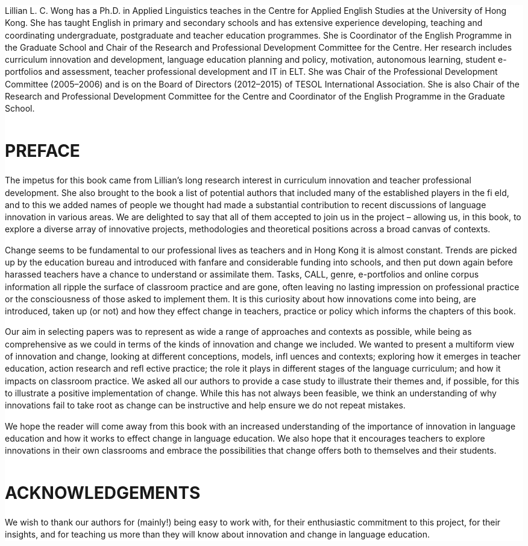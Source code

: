 Lillian L. C. Wong has a Ph.D. in Applied Linguistics teaches in the Centre for Applied English Studies at the University of Hong Kong. She has taught English in primary and secondary schools and has extensive experience developing, teaching and coordinating undergraduate, postgraduate and teacher education programmes. She is Coordinator of the English Programme in the Graduate School and Chair of the Research and Professional Development Committee for the Centre. Her research includes curriculum innovation and development, language education planning and policy, motivation, autonomous learning, student e-portfolios and assessment, teacher professional development and IT in ELT. She was Chair of the Professional Development Committee (2005–2006) and is on the Board of Directors (2012–2015) of TESOL International Association. She is also Chair of the Research and Professional Development Committee for the Centre and Coordinator of the English Programme in the Graduate School.

# PREFACE

The impetus for this book came from Lillian’s long research interest in curriculum innovation and teacher professional development. She also brought to the book a list of potential authors that included many of the established players in the fi eld, and to this we added names of people we thought had made a substantial contribution to recent discussions of language innovation in various areas. We are delighted to say that all of them accepted to join us in the project – allowing us, in this book, to explore a diverse array of innovative projects, methodologies and theoretical positions across a broad canvas of contexts.

Change seems to be fundamental to our professional lives as teachers and in Hong Kong it is almost constant. Trends are picked up by the education bureau and introduced with fanfare and considerable funding into schools, and then put down again before harassed teachers have a chance to understand or assimilate them. Tasks, CALL, genre, e-portfolios and online corpus information all ripple the surface of classroom practice and are gone, often leaving no lasting impression on professional practice or the consciousness of those asked to implement them. It is this curiosity about how innovations come into being, are introduced, taken up (or not) and how they effect change in teachers, practice or policy which informs the chapters of this book.

Our aim in selecting papers was to represent as wide a range of approaches and contexts as possible, while being as comprehensive as we could in terms of the kinds of innovation and change we included. We wanted to present a multiform view of innovation and change, looking at different conceptions, models, infl uences and contexts; exploring how it emerges in teacher education, action research and refl ective practice; the role it plays in different stages of the language curriculum; and how it impacts on classroom practice. We asked all our authors to provide a case study to illustrate their themes and, if possible, for this to illustrate a positive implementation of change. While this has not always been feasible, we think an understanding of why innovations fail to take root as change can be instructive and help ensure we do not repeat mistakes.

We hope the reader will come away from this book with an increased understanding of the importance of innovation in language education and how it works to effect change in language education. We also hope that it encourages teachers to explore innovations in their own classrooms and embrace the possibilities that change offers both to themselves and their students.

# ACKNOWLEDGEMENTS

We wish to thank our authors for (mainly!) being easy to work with, for their enthusiastic commitment to this project, for their insights, and for teaching us more than they will know about innovation and change in language education.
